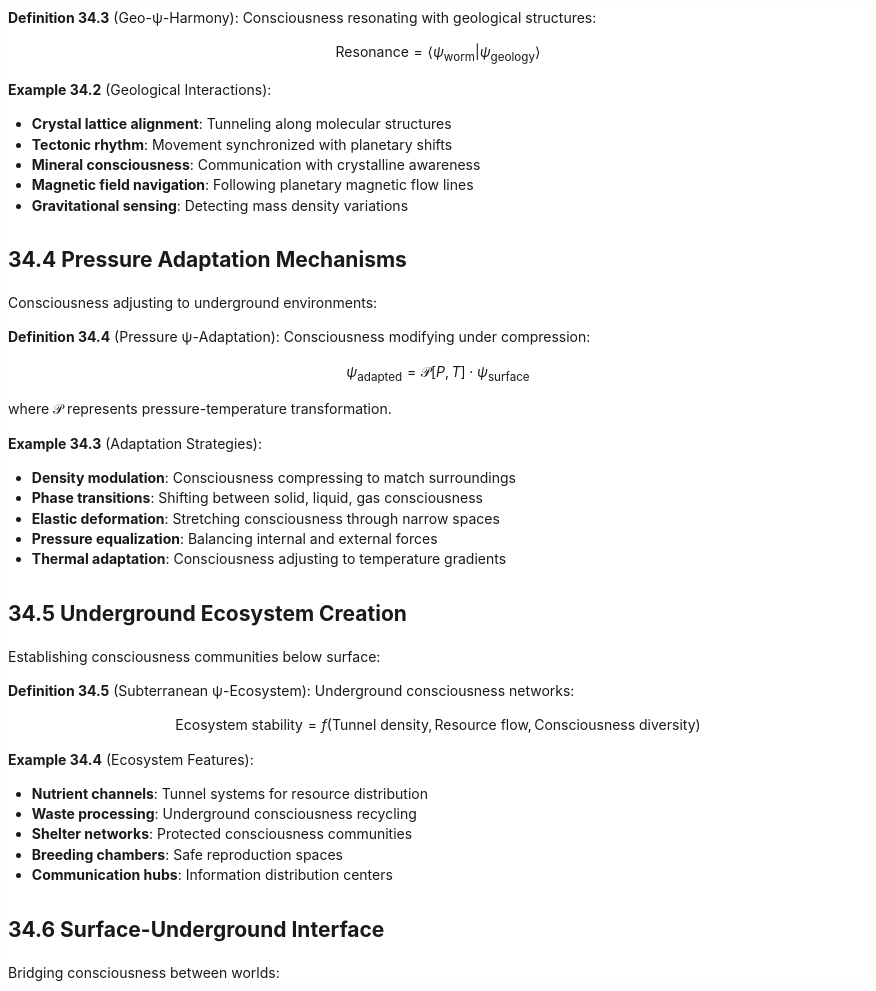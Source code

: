**Definition 34.3** (Geo-ψ-Harmony): Consciousness resonating with geological structures:

$$
\text{Resonance} = \langle \psi_{\text{worm}} | \psi_{\text{geology}} \rangle
$$

**Example 34.2** (Geological Interactions):

- **Crystal lattice alignment**: Tunneling along molecular structures
- **Tectonic rhythm**: Movement synchronized with planetary shifts
- **Mineral consciousness**: Communication with crystalline awareness
- **Magnetic field navigation**: Following planetary magnetic flow lines
- **Gravitational sensing**: Detecting mass density variations

## 34.4 Pressure Adaptation Mechanisms

Consciousness adjusting to underground environments:

**Definition 34.4** (Pressure ψ-Adaptation): Consciousness modifying under compression:

$$
\psi_{\text{adapted}} = \mathcal{P}[P, T] \cdot \psi_{\text{surface}}
$$

where $\mathcal{P}$ represents pressure-temperature transformation.

**Example 34.3** (Adaptation Strategies):

- **Density modulation**: Consciousness compressing to match surroundings
- **Phase transitions**: Shifting between solid, liquid, gas consciousness
- **Elastic deformation**: Stretching consciousness through narrow spaces
- **Pressure equalization**: Balancing internal and external forces
- **Thermal adaptation**: Consciousness adjusting to temperature gradients

## 34.5 Underground Ecosystem Creation

Establishing consciousness communities below surface:

**Definition 34.5** (Subterranean ψ-Ecosystem): Underground consciousness networks:

$$
\text{Ecosystem stability} = f(\text{Tunnel density}, \text{Resource flow}, \text{Consciousness diversity})
$$

**Example 34.4** (Ecosystem Features):

- **Nutrient channels**: Tunnel systems for resource distribution
- **Waste processing**: Underground consciousness recycling
- **Shelter networks**: Protected consciousness communities
- **Breeding chambers**: Safe reproduction spaces
- **Communication hubs**: Information distribution centers

## 34.6 Surface-Underground Interface

Bridging consciousness between worlds:
